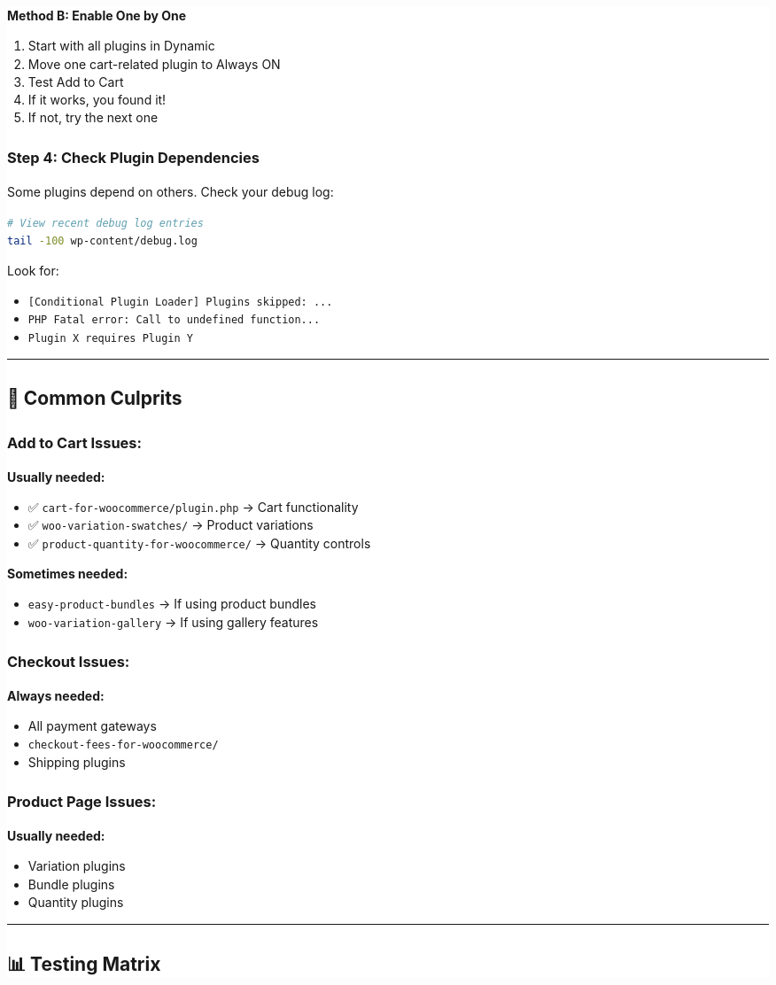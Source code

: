 **Method B: Enable One by One**
1. Start with all plugins in Dynamic
2. Move one cart-related plugin to Always ON
3. Test Add to Cart
4. If it works, you found it!
5. If not, try the next one

### Step 4: Check Plugin Dependencies

Some plugins depend on others. Check your debug log:

```bash
# View recent debug log entries
tail -100 wp-content/debug.log
```

Look for:
- `[Conditional Plugin Loader] Plugins skipped: ...`
- `PHP Fatal error: Call to undefined function...`
- `Plugin X requires Plugin Y`

---

## 🎯 Common Culprits

### Add to Cart Issues:

**Usually needed:**
- ✅ `cart-for-woocommerce/plugin.php` → Cart functionality
- ✅ `woo-variation-swatches/` → Product variations
- ✅ `product-quantity-for-woocommerce/` → Quantity controls

**Sometimes needed:**
- `easy-product-bundles` → If using product bundles
- `woo-variation-gallery` → If using gallery features

### Checkout Issues:

**Always needed:**
- All payment gateways
- `checkout-fees-for-woocommerce/`
- Shipping plugins

### Product Page Issues:

**Usually needed:**
- Variation plugins
- Bundle plugins
- Quantity plugins

---

## 📊 Testing Matrix
